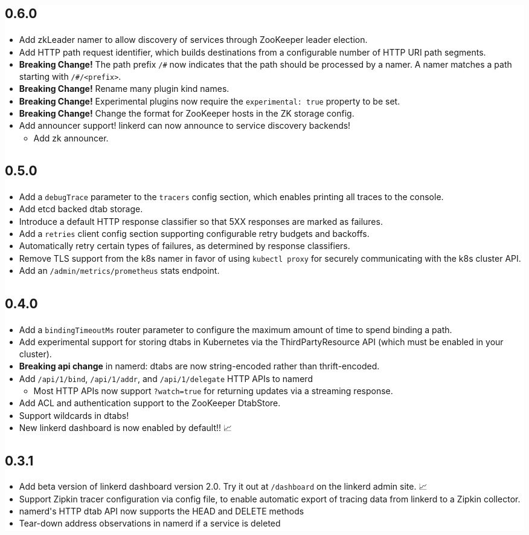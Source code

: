 ## 0.6.0

* Add zkLeader namer to allow discovery of services through ZooKeeper leader
  election.
* Add HTTP path request identifier, which builds destinations from a
  configurable number of HTTP URI path segments.
* **Breaking Change!** The path prefix `/#` now indicates that the path should
  be processed by a namer.  A namer matches a path starting with `/#/<prefix>`.
* **Breaking Change!** Rename many plugin kind names.
* **Breaking Change!** Experimental plugins now require the `experimental: true`
  property to be set.
* **Breaking Change!** Change the format for ZooKeeper hosts in the ZK storage
  config.
* Add announcer support!  linkerd can now announce to service discovery backends!
  * Add zk announcer.

## 0.5.0

* Add a `debugTrace` parameter to the `tracers` config section, which enables
  printing all traces to the console.
* Add etcd backed dtab storage.
* Introduce a default HTTP response classifier so that 5XX responses
  are marked as failures.
* Add a `retries` client config section supporting configurable retry
  budgets and backoffs.
* Automatically retry certain types of failures, as determined by
  response classifiers.
* Remove TLS support from the k8s namer in favor of using `kubectl proxy` for
  securely communicating with the k8s cluster API.
* Add an `/admin/metrics/prometheus` stats endpoint.

## 0.4.0

* Add a `bindingTimeoutMs` router parameter to configure the maximum amount of
  time to spend binding a path.
* Add experimental support for storing dtabs in Kubernetes via the
  ThirdPartyResource API (which must be enabled in your cluster).
* **Breaking api change** in namerd: dtabs are now string-encoded
  rather than thrift-encoded.
* Add `/api/1/bind`, `/api/1/addr`, and `/api/1/delegate` HTTP APIs to namerd
  * Most HTTP APIs now support `?watch=true` for returning updates via a
    streaming response.
* Add ACL and authentication support to the ZooKeeper DtabStore.
* Support wildcards in dtabs!
* New linkerd dashboard is now enabled by default!! :chart_with_upwards_trend:

## 0.3.1

* Add beta version of linkerd dashboard version 2.0.  Try it out at
  `/dashboard` on the linkerd admin site. :chart_with_upwards_trend:
* Support Zipkin tracer configuration via config file, to enable automatic
  export of tracing data from linkerd to a Zipkin collector.
* namerd's HTTP dtab API now supports the HEAD and DELETE methods
* Tear-down address observations in namerd if a service is deleted

